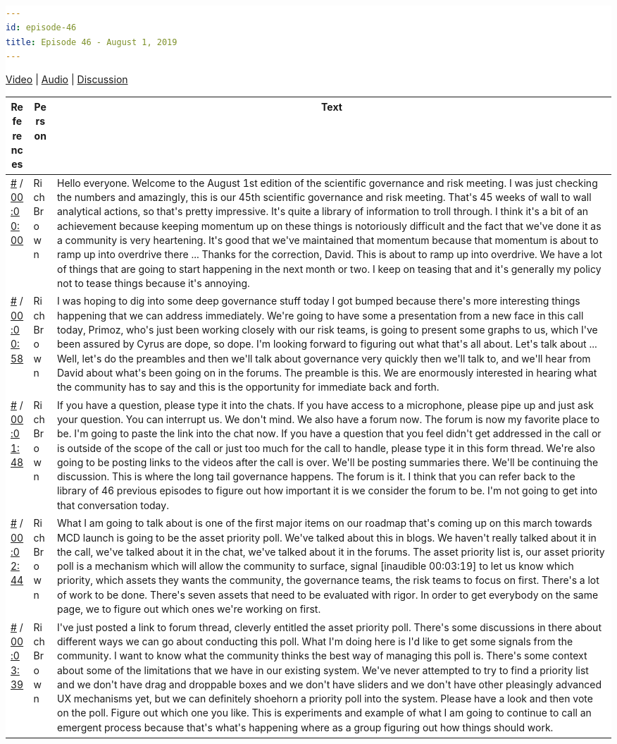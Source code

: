 ```yaml
---
id: episode-46
title: Episode 46 - August 1, 2019
---
```


[Video](https://www.youtube.com/watch?v=aUvfcEgt0o4) | [Audio](https://soundcloud.com/makerdao/ep-46-governance-and-risk-meeting?in=makerdao/sets/governance-and-risk) | [Discussion](https://forum.makerdao.com/t/scientific-governance-and-risk-thursday-august-1-9am-pst-4-00-pm-utc/218)

| References | Person | Text |
|---|---|---|
| <a name=000000></a>[#](#000000) / [00:00:00](https://www.youtube.com/watch?v=aUvfcEgt0o4&t=00h00m00s) | Rich Brown | Hello everyone. Welcome to the August 1st edition of the scientific governance and risk meeting. I was just checking the numbers and amazingly, this is our 45th scientific governance and risk meeting. That's 45 weeks of wall to wall analytical actions, so that's pretty impressive. It's quite a library of information to troll through. I think it's a bit of an achievement because keeping momentum up on these things is notoriously difficult and the fact that we've done it as a community is very heartening. It's good that we've maintained that momentum because that momentum is about to ramp up into overdrive there ... Thanks for the correction, David. This is about to ramp up into overdrive. We have a lot of things that are going to start happening in the next month or two. I keep on teasing that and it's generally my policy not to tease things because it's annoying. |
| <a name=000058></a>[#](#000058) / [00:00:58](https://www.youtube.com/watch?v=aUvfcEgt0o4&t=00h00m58s) | Rich Brown | I was hoping to dig into some deep governance stuff today I got bumped because there's more interesting things happening that we can address immediately. We're going to have some a presentation from a new face in this call today, Primoz, who's just been working closely with our risk teams, is going to present some graphs to us, which I've been assured by Cyrus are dope, so dope. I'm looking forward to figuring out what that's all about. Let's talk about ... Well, let's do the preambles and then we'll talk about governance very quickly then we'll talk to, and we'll hear from David about what's been going on in the forums. The preamble is this. We are enormously interested in hearing what the community has to say and this is the opportunity for immediate back and forth. |
| <a name=000148></a>[#](#000148) / [00:01:48](https://www.youtube.com/watch?v=aUvfcEgt0o4&t=00h01m48s) | Rich Brown | If you have a question, please type it into the chats. If you have access to a microphone, please pipe up and just ask your question. You can interrupt us. We don't mind. We also have a forum now. The forum is now my favorite place to be. I'm going to paste the link into the chat now. If you have a question that you feel didn't get addressed in the call or is outside of the scope of the call or just too much for the call to handle, please type it in this form thread. We're also going to be posting links to the videos after the call is over. We'll be posting summaries there. We'll be continuing the discussion. This is where the long tail governance happens. The forum is it. I think that you can refer back to the library of 46 previous episodes to figure out how important it is we consider the forum to be. I'm not going to get into that conversation today. |
| <a name=000244></a>[#](#000244) / [00:02:44](https://www.youtube.com/watch?v=aUvfcEgt0o4&t=00h02m44s) | Rich Brown | What I am going to talk about is one of the first major items on our roadmap that's coming up on this march towards MCD launch is going to be the asset priority poll. We've talked about this in blogs. We haven't really talked about it in the call, we've talked about it in the chat, we've talked about it in the forums. The asset priority list is, our asset priority poll is a mechanism which will allow the community to surface, signal [inaudible 00:03:19] to let us know which priority, which assets they wants the community, the governance teams, the risk teams to focus on first. There's a lot of work to be done. There's seven assets that need to be evaluated with rigor. In order to get everybody on the same page, we to figure out which ones we're working on first. |
| <a name=000339></a>[#](#000339) / [00:03:39](https://www.youtube.com/watch?v=aUvfcEgt0o4&t=00h03m39s) | Rich Brown | I've just posted a link to forum thread, cleverly entitled the asset priority poll. There's some discussions in there about different ways we can go about conducting this poll. What I'm doing here is I'd like to get some signals from the community. I want to know what the community thinks the best way of managing this poll is. There's some context about some of the limitations that we have in our existing system. We've never attempted to try to find a priority list and we don't have drag and droppable boxes and we don't have sliders and we don't have other pleasingly advanced UX mechanisms yet, but we can definitely shoehorn a priority poll into the system. Please have a look and then vote on the poll. Figure out which one you like. This is experiments and example of what I am going to continue to call an emergent process because that's what's happening where as a group figuring out how things should work. |